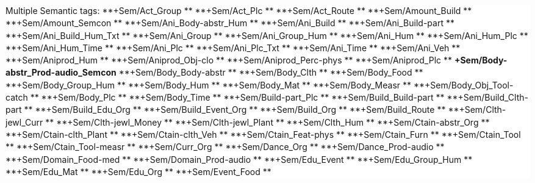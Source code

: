 

Multiple Semantic tags:
 **+Sem/Act_Group					** 
 **+Sem/Act_Plc					** 
 **+Sem/Act_Route					** 
 **+Sem/Amount_Build				** 
 **+Sem/Amount_Semcon				** 
 **+Sem/Ani_Body-abstr_Hum			** 
 **+Sem/Ani_Build					** 
 **+Sem/Ani_Build-part				** 
 **+Sem/Ani_Build_Hum_Txt			** 
 **+Sem/Ani_Group					** 
 **+Sem/Ani_Group_Hum				** 
 **+Sem/Ani_Hum					** 
 **+Sem/Ani_Hum_Plc				** 
 **+Sem/Ani_Hum_Time				** 
 **+Sem/Ani_Plc					** 
 **+Sem/Ani_Plc_Txt				** 
 **+Sem/Ani_Time					** 
 **+Sem/Ani_Veh					** 
 **+Sem/Aniprod_Hum				** 
 **+Sem/Aniprod_Obj-clo			** 
 **+Sem/Aniprod_Perc-phys			** 
 **+Sem/Aniprod_Plc				** 
 **+Sem/Body-abstr_Prod-audio_Semcon** 
 **+Sem/Body_Body-abstr			** 
 **+Sem/Body_Clth					** 
 **+Sem/Body_Food					** 
 **+Sem/Body_Group_Hum				** 
 **+Sem/Body_Hum					** 
 **+Sem/Body_Mat					** 
 **+Sem/Body_Measr					** 
 **+Sem/Body_Obj_Tool-catch		** 
 **+Sem/Body_Plc					** 
 **+Sem/Body_Time					** 
 **+Sem/Build-part_Plc				** 
 **+Sem/Build_Build-part			** 
 **+Sem/Build_Clth-part			** 
 **+Sem/Build_Edu_Org				** 
 **+Sem/Build_Event_Org			** 
 **+Sem/Build_Org					** 
 **+Sem/Build_Route				** 
 **+Sem/Clth-jewl_Curr				** 
 **+Sem/Clth-jewl_Money			** 
 **+Sem/Clth-jewl_Plant			** 
 **+Sem/Clth_Hum					** 
 **+Sem/Ctain-abstr_Org			** 
 **+Sem/Ctain-clth_Plant			** 
 **+Sem/Ctain-clth_Veh				** 
 **+Sem/Ctain_Feat-phys			** 
 **+Sem/Ctain_Furn					** 
 **+Sem/Ctain_Tool					** 
 **+Sem/Ctain_Tool-measr			** 
 **+Sem/Curr_Org					** 
 **+Sem/Dance_Org					** 
 **+Sem/Dance_Prod-audio			** 
 **+Sem/Domain_Food-med			** 
 **+Sem/Domain_Prod-audio			** 
 **+Sem/Edu_Event					** 
 **+Sem/Edu_Group_Hum				** 
 **+Sem/Edu_Mat					** 
 **+Sem/Edu_Org					** 
 **+Sem/Event_Food					** 